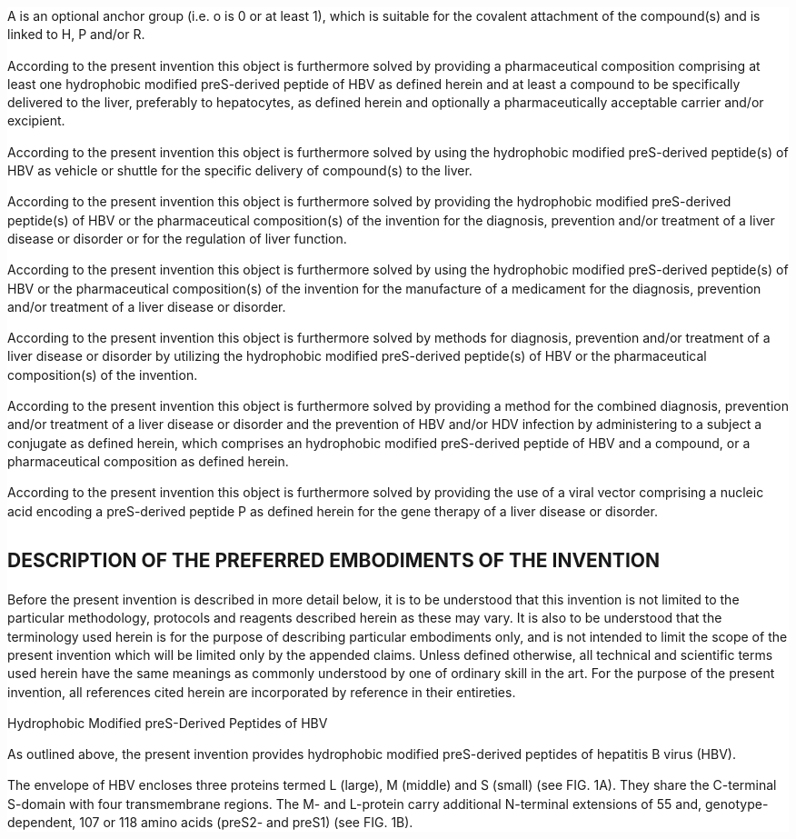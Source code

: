 A is an optional anchor group (i.e. o is 0 or at least 1), which is suitable for the covalent attachment of the compound(s) and is linked to H, P and/or R.

According to the present invention this object is furthermore solved by providing a pharmaceutical composition comprising at least one hydrophobic modified preS-derived peptide of HBV as defined herein and at least a compound to be specifically delivered to the liver, preferably to hepatocytes, as defined herein and optionally a pharmaceutically acceptable carrier and/or excipient.

According to the present invention this object is furthermore solved by using the hydrophobic modified preS-derived peptide(s) of HBV as vehicle or shuttle for the specific delivery of compound(s) to the liver.

According to the present invention this object is furthermore solved by providing the hydrophobic modified preS-derived peptide(s) of HBV or the pharmaceutical composition(s) of the invention for the diagnosis, prevention and/or treatment of a liver disease or disorder or for the regulation of liver function.

According to the present invention this object is furthermore solved by using the hydrophobic modified preS-derived peptide(s) of HBV or the pharmaceutical composition(s) of the invention for the manufacture of a medicament for the diagnosis, prevention and/or treatment of a liver disease or disorder.

According to the present invention this object is furthermore solved by methods for diagnosis, prevention and/or treatment of a liver disease or disorder by utilizing the hydrophobic modified preS-derived peptide(s) of HBV or the pharmaceutical composition(s) of the invention.

According to the present invention this object is furthermore solved by providing a method for the combined diagnosis, prevention and/or treatment of a liver disease or disorder and the prevention of HBV and/or HDV infection by administering to a subject a conjugate as defined herein, which comprises an hydrophobic modified preS-derived peptide of HBV and a compound, or a pharmaceutical composition as defined herein.

According to the present invention this object is furthermore solved by providing the use of a viral vector comprising a nucleic acid encoding a preS-derived peptide P as defined herein for the gene therapy of a liver disease or disorder.

## DESCRIPTION OF THE PREFERRED EMBODIMENTS OF THE INVENTION

Before the present invention is described in more detail below, it is to be understood that this invention is not limited to the particular methodology, protocols and reagents described herein as these may vary. It is also to be understood that the terminology used herein is for the purpose of describing particular embodiments only, and is not intended to limit the scope of the present invention which will be limited only by the appended claims. Unless defined otherwise, all technical and scientific terms used herein have the same meanings as commonly understood by one of ordinary skill in the art. For the purpose of the present invention, all references cited herein are incorporated by reference in their entireties.

Hydrophobic Modified preS-Derived Peptides of HBV

As outlined above, the present invention provides hydrophobic modified preS-derived peptides of hepatitis B virus (HBV).

The envelope of HBV encloses three proteins termed L (large), M (middle) and S (small) (see FIG. 1A). They share the C-terminal S-domain with four transmembrane regions. The M- and L-protein carry additional N-terminal extensions of 55 and, genotype-dependent, 107 or 118 amino acids (preS2- and preS1) (see FIG. 1B).
